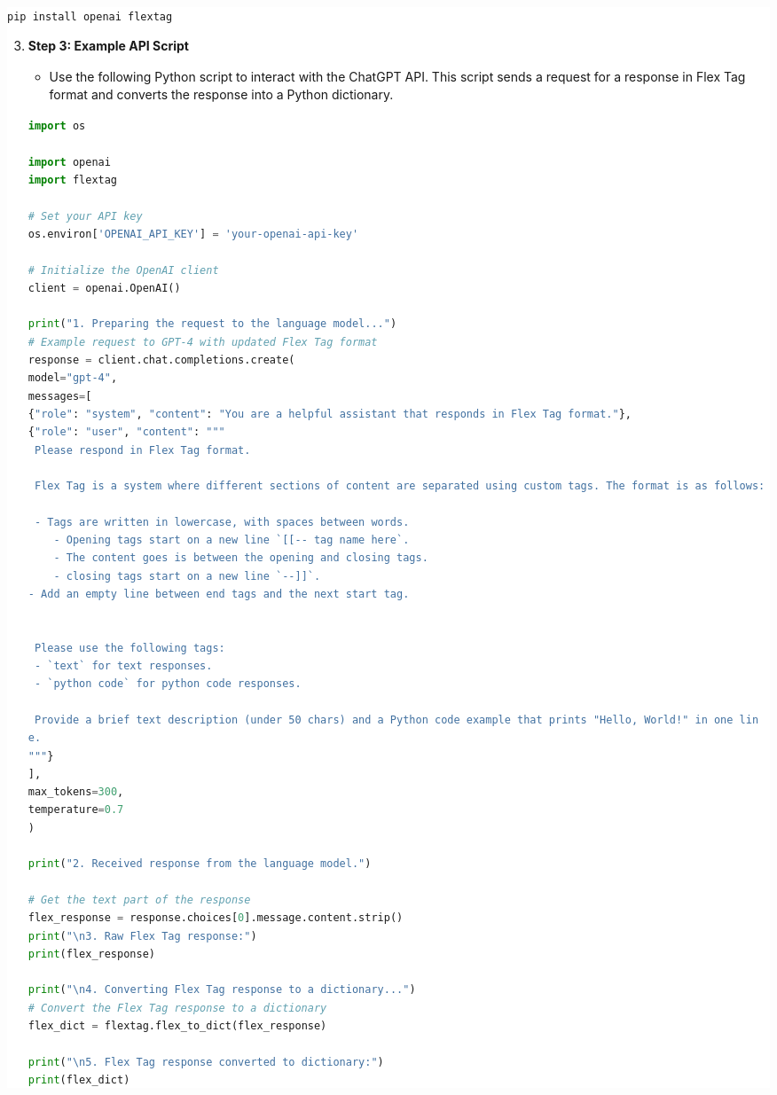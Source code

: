   ```bash
  pip install openai flextag
  ```

3. **Step 3: Example API Script**
   - Use the following Python script to interact with the ChatGPT API. This script sends a request for a response in Flex Tag format and converts the response into a Python dictionary.

   ```python
   import os

   import openai
   import flextag
   
   # Set your API key
   os.environ['OPENAI_API_KEY'] = 'your-openai-api-key'

   # Initialize the OpenAI client
   client = openai.OpenAI()
   
   print("1. Preparing the request to the language model...")
   # Example request to GPT-4 with updated Flex Tag format
   response = client.chat.completions.create(
   model="gpt-4",
   messages=[
   {"role": "system", "content": "You are a helpful assistant that responds in Flex Tag format."},
   {"role": "user", "content": """
    Please respond in Flex Tag format.

    Flex Tag is a system where different sections of content are separated using custom tags. The format is as follows:

    - Tags are written in lowercase, with spaces between words.
       - Opening tags start on a new line `[[-- tag name here`.
       - The content goes is between the opening and closing tags.
       - closing tags start on a new line `--]]`.
   - Add an empty line between end tags and the next start tag.


    Please use the following tags:
    - `text` for text responses.
    - `python code` for python code responses.

    Provide a brief text description (under 50 chars) and a Python code example that prints "Hello, World!" in one line.
   """}
   ],
   max_tokens=300,
   temperature=0.7
   )
   
   print("2. Received response from the language model.")
   
   # Get the text part of the response
   flex_response = response.choices[0].message.content.strip()
   print("\n3. Raw Flex Tag response:")
   print(flex_response)
   
   print("\n4. Converting Flex Tag response to a dictionary...")
   # Convert the Flex Tag response to a dictionary
   flex_dict = flextag.flex_to_dict(flex_response)
   
   print("\n5. Flex Tag response converted to dictionary:")
   print(flex_dict)
   
   ```